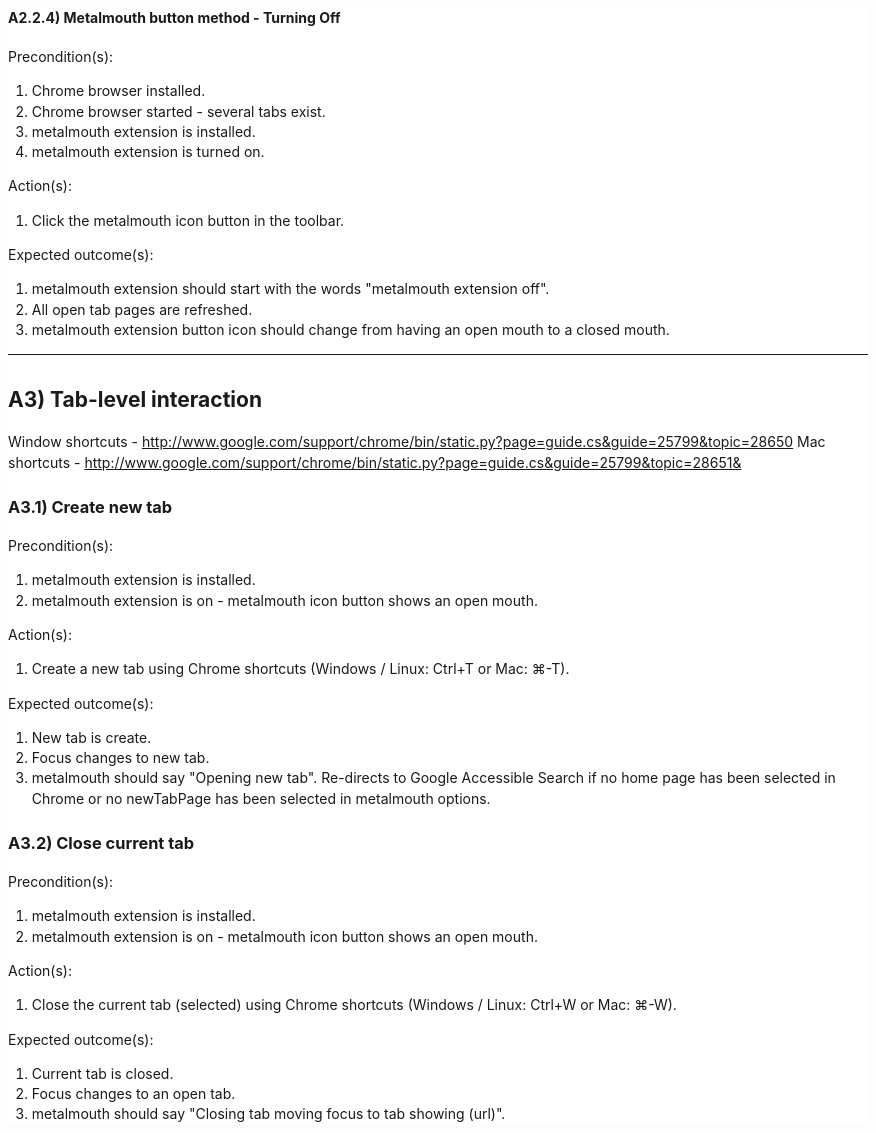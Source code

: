 #### A2.2.4) Metalmouth button method - Turning Off ####

Precondition(s):
  1. Chrome browser installed.
  1. Chrome browser started - several tabs exist.
  1. metalmouth extension is installed.
  1. metalmouth extension is turned on.

Action(s):
  1. Click the metalmouth icon button in the toolbar.

Expected outcome(s):
  1. metalmouth extension should start with the words "metalmouth extension off".
  1. All open tab pages are refreshed.
  1. metalmouth extension button icon should change from having an open mouth to a closed mouth.


---

## A3) Tab-level interaction ##

Window shortcuts - http://www.google.com/support/chrome/bin/static.py?page=guide.cs&guide=25799&topic=28650
Mac shortcuts - http://www.google.com/support/chrome/bin/static.py?page=guide.cs&guide=25799&topic=28651&

### A3.1) Create new tab ###

Precondition(s):
  1. metalmouth extension is installed.
  1. metalmouth extension is on - metalmouth icon button shows an open mouth.

Action(s):
  1. Create a new tab using Chrome shortcuts (Windows / Linux: Ctrl+T or Mac: ⌘-T).

Expected outcome(s):
  1. New tab is create.
  1. Focus changes to new tab.
  1. metalmouth should say "Opening new tab". Re-directs to Google Accessible Search if no home page has been selected in Chrome or no newTabPage has been selected in metalmouth options.

### A3.2) Close current tab ###

Precondition(s):
  1. metalmouth extension is installed.
  1. metalmouth extension is on - metalmouth icon button shows an open mouth.

Action(s):
  1. Close the current tab (selected) using Chrome shortcuts (Windows / Linux: Ctrl+W or Mac: ⌘-W).

Expected outcome(s):
  1. Current tab is closed.
  1. Focus changes to an open tab.
  1. metalmouth should say "Closing tab moving focus to tab showing (url)".
